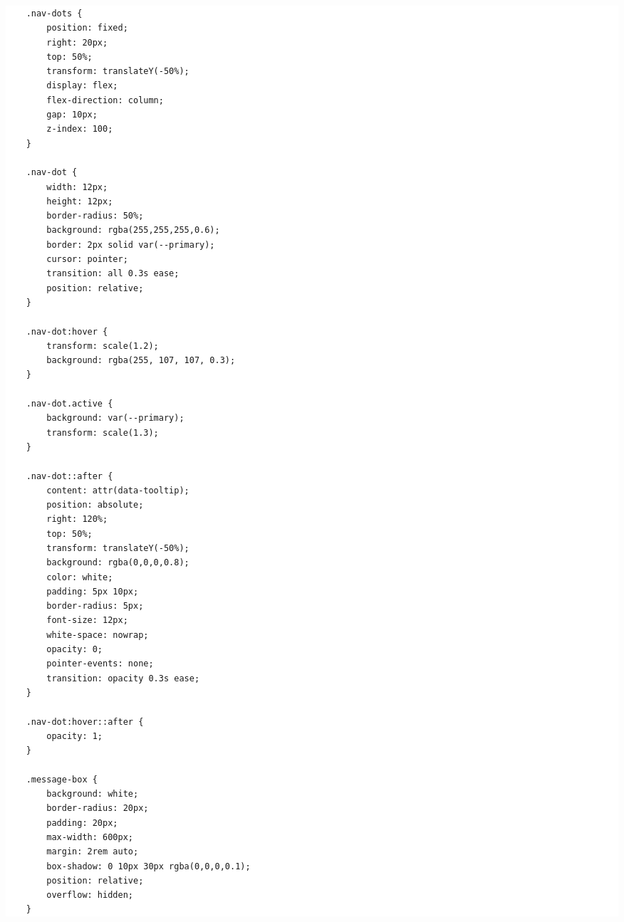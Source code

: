         .nav-dots {
            position: fixed;
            right: 20px;
            top: 50%;
            transform: translateY(-50%);
            display: flex;
            flex-direction: column;
            gap: 10px;
            z-index: 100;
        }
        
        .nav-dot {
            width: 12px;
            height: 12px;
            border-radius: 50%;
            background: rgba(255,255,255,0.6);
            border: 2px solid var(--primary);
            cursor: pointer;
            transition: all 0.3s ease;
            position: relative;
        }
        
        .nav-dot:hover {
            transform: scale(1.2);
            background: rgba(255, 107, 107, 0.3);
        }
        
        .nav-dot.active {
            background: var(--primary);
            transform: scale(1.3);
        }
        
        .nav-dot::after {
            content: attr(data-tooltip);
            position: absolute;
            right: 120%;
            top: 50%;
            transform: translateY(-50%);
            background: rgba(0,0,0,0.8);
            color: white;
            padding: 5px 10px;
            border-radius: 5px;
            font-size: 12px;
            white-space: nowrap;
            opacity: 0;
            pointer-events: none;
            transition: opacity 0.3s ease;
        }
        
        .nav-dot:hover::after {
            opacity: 1;
        }
        
        .message-box {
            background: white;
            border-radius: 20px;
            padding: 20px;
            max-width: 600px;
            margin: 2rem auto;
            box-shadow: 0 10px 30px rgba(0,0,0,0.1);
            position: relative;
            overflow: hidden;
        }
        